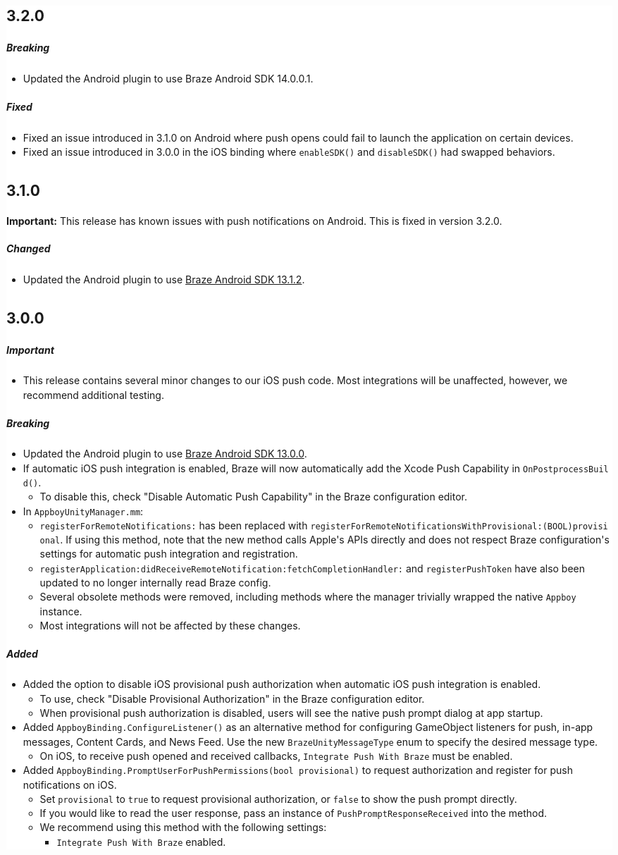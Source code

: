 ## 3.2.0

##### Breaking
- Updated the Android plugin to use Braze Android SDK 14.0.0.1.

##### Fixed
- Fixed an issue introduced in 3.1.0 on Android where push opens could fail to launch the application on certain devices.
- Fixed an issue introduced in 3.0.0 in the iOS binding where `enableSDK()` and `disableSDK()` had swapped behaviors.
  
## 3.1.0

**Important:** This release has known issues with push notifications on Android. This is fixed in version 3.2.0.

##### Changed
- Updated the Android plugin to use [Braze Android SDK 13.1.2](https://github.com/Appboy/appboy-android-sdk/blob/master/CHANGELOG.md#1312).

## 3.0.0

##### Important
- This release contains several minor changes to our iOS push code. Most integrations will be unaffected, however, we recommend additional testing.

##### Breaking
- Updated the Android plugin to use [Braze Android SDK 13.0.0](https://github.com/Appboy/appboy-android-sdk/blob/master/CHANGELOG.md#1300).
- If automatic iOS push integration is enabled, Braze will now automatically add the Xcode Push Capability in `OnPostprocessBuild()`.
  - To disable this, check "Disable Automatic Push Capability" in the Braze configuration editor.
- In `AppboyUnityManager.mm`:
  - `registerForRemoteNotifications:` has been replaced with `registerForRemoteNotificationsWithProvisional:(BOOL)provisional`. If using this method, note that the new method calls Apple's APIs directly and does not respect Braze configuration's settings for automatic push integration and registration.
  - `registerApplication:didReceiveRemoteNotification:fetchCompletionHandler:` and `registerPushToken` have also been updated to no longer internally read Braze config.
  - Several obsolete methods were removed, including methods where the manager trivially wrapped the native `Appboy` instance.
  - Most integrations will not be affected by these changes.

##### Added
- Added the option to disable iOS provisional push authorization when automatic iOS push integration is enabled.
  - To use, check "Disable Provisional Authorization" in the Braze configuration editor.
  - When provisional push authorization is disabled, users will see the native push prompt dialog at app startup.
- Added `AppboyBinding.ConfigureListener()` as an alternative method for configuring GameObject listeners for push, in-app messages, Content Cards, and News Feed. Use the new `BrazeUnityMessageType` enum to specify the desired message type.
  - On iOS, to receive push opened and received callbacks, `Integrate Push With Braze` must be enabled.
- Added `AppboyBinding.PromptUserForPushPermissions(bool provisional)` to request authorization and register for push notifications on iOS.
  - Set `provisional` to `true` to request provisional authorization, or `false` to show the push prompt directly.
  - If you would like to read the user response, pass an instance of `PushPromptResponseReceived` into the method.
  - We recommend using this method with the following settings:
    - `Integrate Push With Braze` enabled.